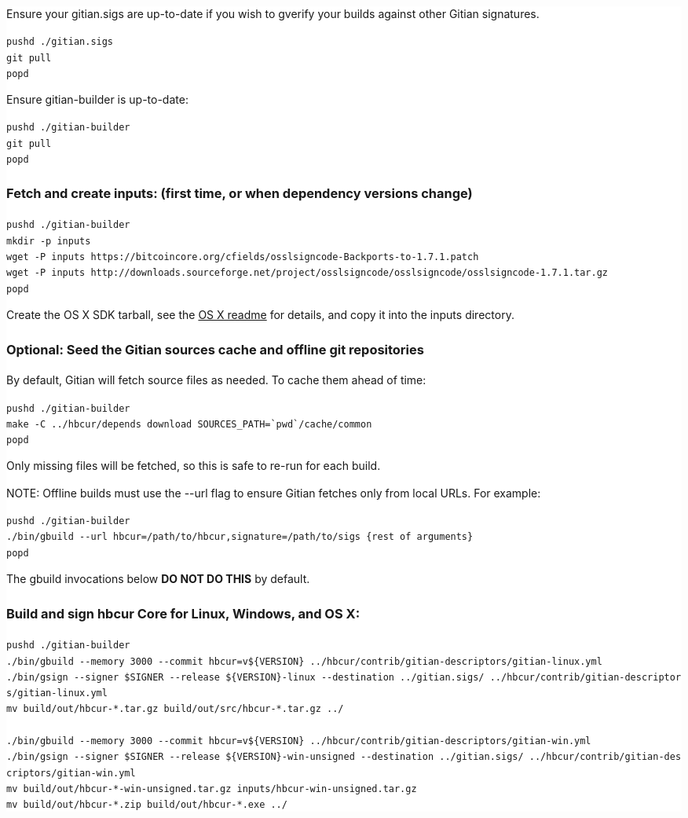 Ensure your gitian.sigs are up-to-date if you wish to gverify your builds against other Gitian signatures.

    pushd ./gitian.sigs
    git pull
    popd

Ensure gitian-builder is up-to-date:

    pushd ./gitian-builder
    git pull
    popd

### Fetch and create inputs: (first time, or when dependency versions change)

    pushd ./gitian-builder
    mkdir -p inputs
    wget -P inputs https://bitcoincore.org/cfields/osslsigncode-Backports-to-1.7.1.patch
    wget -P inputs http://downloads.sourceforge.net/project/osslsigncode/osslsigncode/osslsigncode-1.7.1.tar.gz
    popd

Create the OS X SDK tarball, see the [OS X readme](README_osx.md) for details, and copy it into the inputs directory.

### Optional: Seed the Gitian sources cache and offline git repositories

By default, Gitian will fetch source files as needed. To cache them ahead of time:

    pushd ./gitian-builder
    make -C ../hbcur/depends download SOURCES_PATH=`pwd`/cache/common
    popd

Only missing files will be fetched, so this is safe to re-run for each build.

NOTE: Offline builds must use the --url flag to ensure Gitian fetches only from local URLs. For example:

    pushd ./gitian-builder
    ./bin/gbuild --url hbcur=/path/to/hbcur,signature=/path/to/sigs {rest of arguments}
    popd

The gbuild invocations below <b>DO NOT DO THIS</b> by default.

### Build and sign hbcur Core for Linux, Windows, and OS X:

    pushd ./gitian-builder
    ./bin/gbuild --memory 3000 --commit hbcur=v${VERSION} ../hbcur/contrib/gitian-descriptors/gitian-linux.yml
    ./bin/gsign --signer $SIGNER --release ${VERSION}-linux --destination ../gitian.sigs/ ../hbcur/contrib/gitian-descriptors/gitian-linux.yml
    mv build/out/hbcur-*.tar.gz build/out/src/hbcur-*.tar.gz ../

    ./bin/gbuild --memory 3000 --commit hbcur=v${VERSION} ../hbcur/contrib/gitian-descriptors/gitian-win.yml
    ./bin/gsign --signer $SIGNER --release ${VERSION}-win-unsigned --destination ../gitian.sigs/ ../hbcur/contrib/gitian-descriptors/gitian-win.yml
    mv build/out/hbcur-*-win-unsigned.tar.gz inputs/hbcur-win-unsigned.tar.gz
    mv build/out/hbcur-*.zip build/out/hbcur-*.exe ../
